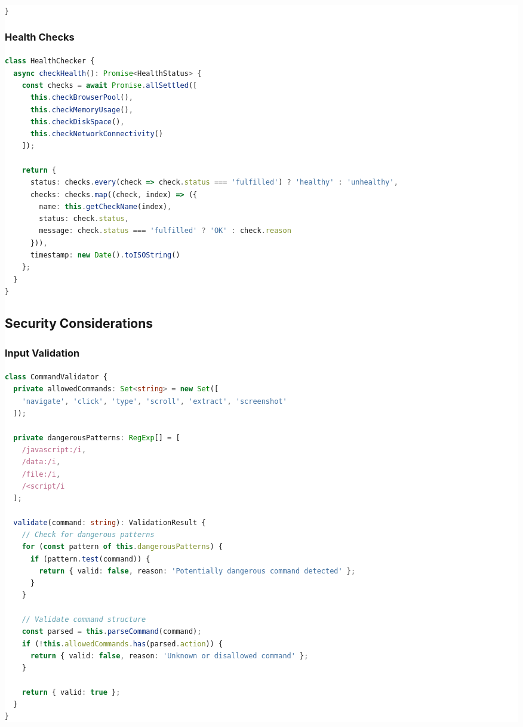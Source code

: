 ```typescript
}
```

### Health Checks
```typescript
class HealthChecker {
  async checkHealth(): Promise<HealthStatus> {
    const checks = await Promise.allSettled([
      this.checkBrowserPool(),
      this.checkMemoryUsage(),
      this.checkDiskSpace(),
      this.checkNetworkConnectivity()
    ]);

    return {
      status: checks.every(check => check.status === 'fulfilled') ? 'healthy' : 'unhealthy',
      checks: checks.map((check, index) => ({
        name: this.getCheckName(index),
        status: check.status,
        message: check.status === 'fulfilled' ? 'OK' : check.reason
      })),
      timestamp: new Date().toISOString()
    };
  }
}
```

## Security Considerations

### Input Validation
```typescript
class CommandValidator {
  private allowedCommands: Set<string> = new Set([
    'navigate', 'click', 'type', 'scroll', 'extract', 'screenshot'
  ]);

  private dangerousPatterns: RegExp[] = [
    /javascript:/i,
    /data:/i,
    /file:/i,
    /<script/i
  ];

  validate(command: string): ValidationResult {
    // Check for dangerous patterns
    for (const pattern of this.dangerousPatterns) {
      if (pattern.test(command)) {
        return { valid: false, reason: 'Potentially dangerous command detected' };
      }
    }

    // Validate command structure
    const parsed = this.parseCommand(command);
    if (!this.allowedCommands.has(parsed.action)) {
      return { valid: false, reason: 'Unknown or disallowed command' };
    }

    return { valid: true };
  }
}
```
